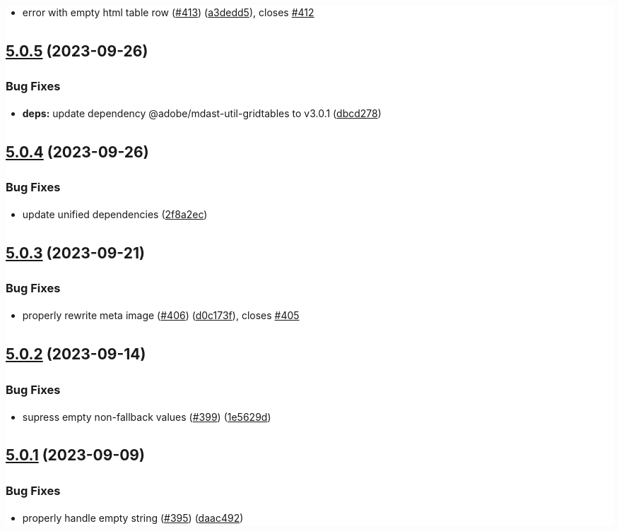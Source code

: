 * error with empty html table row ([#413](https://github.com/adobe/helix-html-pipeline/issues/413)) ([a3dedd5](https://github.com/adobe/helix-html-pipeline/commit/a3dedd5118a5c4e742feda144a5c44e3480af3b3)), closes [#412](https://github.com/adobe/helix-html-pipeline/issues/412)

## [5.0.5](https://github.com/adobe/helix-html-pipeline/compare/v5.0.4...v5.0.5) (2023-09-26)


### Bug Fixes

* **deps:** update dependency @adobe/mdast-util-gridtables to v3.0.1 ([dbcd278](https://github.com/adobe/helix-html-pipeline/commit/dbcd278cb58cd7de2548fbc776d633322976d2e1))

## [5.0.4](https://github.com/adobe/helix-html-pipeline/compare/v5.0.3...v5.0.4) (2023-09-26)


### Bug Fixes

* update unified dependencies ([2f8a2ec](https://github.com/adobe/helix-html-pipeline/commit/2f8a2ec3020b2daef0d4fe1935ba20ef4c1c08f1))

## [5.0.3](https://github.com/adobe/helix-html-pipeline/compare/v5.0.2...v5.0.3) (2023-09-21)


### Bug Fixes

* properly rewrite meta image ([#406](https://github.com/adobe/helix-html-pipeline/issues/406)) ([d0c173f](https://github.com/adobe/helix-html-pipeline/commit/d0c173f21942f6fb123ff6d4288364d4b9f0ec98)), closes [#405](https://github.com/adobe/helix-html-pipeline/issues/405)

## [5.0.2](https://github.com/adobe/helix-html-pipeline/compare/v5.0.1...v5.0.2) (2023-09-14)


### Bug Fixes

* supress empty non-fallback values ([#399](https://github.com/adobe/helix-html-pipeline/issues/399)) ([1e5629d](https://github.com/adobe/helix-html-pipeline/commit/1e5629d7cb08de210c713654479bd6d5301a905e))

## [5.0.1](https://github.com/adobe/helix-html-pipeline/compare/v5.0.0...v5.0.1) (2023-09-09)


### Bug Fixes

* properly handle empty string ([#395](https://github.com/adobe/helix-html-pipeline/issues/395)) ([daac492](https://github.com/adobe/helix-html-pipeline/commit/daac49224642eeb69951ee68256fcb7f264f4f0c))

